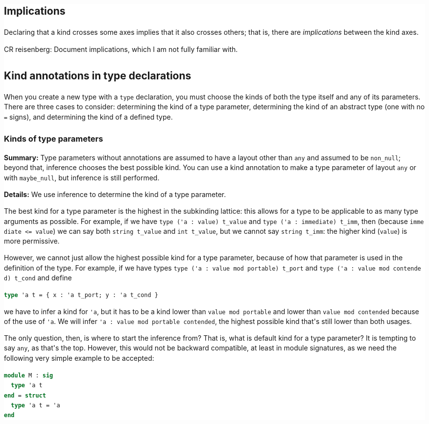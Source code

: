 ## Implications

Declaring that a kind crosses some axes implies that it also crosses others;
that is, there are *implications* between the kind axes.

CR reisenberg: Document implications, which I am not fully familiar with.

## Kind annotations in type declarations

When you create a new type with a `type` declaration, you must choose the kinds
of both the type itself and any of its parameters. There are three cases to
consider: determining the kind of a type parameter, determining the kind of an
abstract type (one with no `=` signs), and determining the kind of a defined
type.

### Kinds of type parameters

**Summary:** Type parameters without annotations are assumed to have a layout
other than `any` and assumed to be `non_null`; beyond that, inference chooses
the best possible kind. You can use a kind annotation to make a type parameter
of layout `any` or with `maybe_null`, but inference is still performed.

**Details:** We use inference to determine the kind of a type parameter.

The best kind for a
type parameter is the highest in the subkinding lattice: this allows for a type
to be applicable to as many type arguments as possible. For example, if we have
`type ('a : value) t_value` and `type ('a : immediate) t_imm`, then (because
`immediate <= value`) we can say both `string t_value` and `int t_value`, but we
cannot say `string t_imm`: the higher kind (`value`) is more permissive.

However, we cannot just allow the highest possible kind for a type parameter,
because of how that parameter is used in the definition of the type. For
example, if we have types `type ('a : value mod portable) t_port` and `type
('a : value mod contended) t_cond` and define

```ocaml
type 'a t = { x : 'a t_port; y : 'a t_cond }
```

we have to infer a kind for `'a`, but it has to be a kind lower than `value mod
portable` and lower than `value mod contended` because of the use of `'a`. We
will infer `'a : value mod portable contended`, the highest possible kind that's
still lower than both usages.

The only question, then, is where to start the inference from? That is, what is
default kind for a type parameter? It is tempting to say `any`, as that's the
top. However, this would not be backward compatible, at least in module
signatures, as we need the following very simple example to be accepted:

```ocaml
module M : sig
  type 'a t
end = struct
  type 'a t = 'a
end
```
